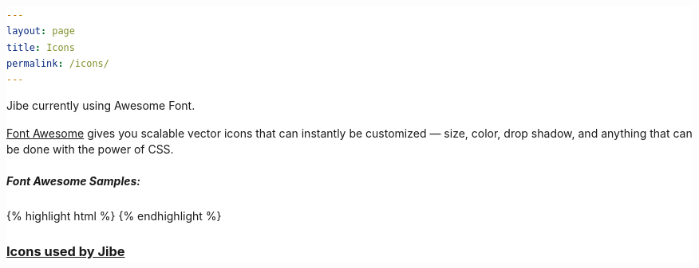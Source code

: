 ```yaml
---
layout: page
title: Icons
permalink: /icons/
---
```


<p>
  Jibe currently using <i class="fa fa-font-awesome" aria-hidden="true"></i> Awesome Font.
</p>
<p>
  <a href="http://fontawesome.io/">Font Awesome</a> gives you scalable vector icons that can instantly be customized — size, color, drop shadow, and anything that can be done with the power of CSS.
</p>

##### Font Awesome Samples:

<div class="row">
  <div class="col-md-1">
    <i class="fa fa-font-awesome fa-resize" aria-hidden="true"></i>
  </div>
  <div class="col-md-1">
    <i class="fa fa-twitter fa-resize" aria-hidden="true"></i>
  </div>
  <div class="col-md-1">
    <i class="fa fa-facebook fa-resize" aria-hidden="true"></i>
  </div>
  <div class="col-md-1">
    <i class="fa fa-linkedin fa-resize" aria-hidden="true"></i>
  </div>
  <div class="col-md-1">
    <i class="fa fa-map-marker fa-resize" aria-hidden="true"></i>
  </div>
</div>

{% highlight html %}
<i class="fa fa-font-awesome" aria-hidden="true"></i>
<i class="fa fa-twitter" aria-hidden="true"></i>
<i class="fa fa-facebook" aria-hidden="true"></i>
<i class="fa fa-linkedin" aria-hidden="true"></i>
<i class="fa fa-map-marker" aria-hidden="true"></i>
{% endhighlight %}


### <u>Icons used by Jibe</u>

<div class="row">
  <div class="col-md-1">
    <i class="fa fa-map-marker fa-resize fa-jibe-color" aria-hidden="true"></i>
  </div>
  <div class="col-md-1">
    <i class="fa fa-search fa-resize fa-jibe-color" aria-hidden="true"></i>
  </div>
  <div class="col-md-1">
    <i class="fa fa-angle-down fa-resize fa-jibe-color" aria-hidden="true"></i>
  </div>
  <div class="col-md-1">
    <i class="fa fa-angle-up fa-resize fa-jibe-color" aria-hidden="true"></i>
  </div>
  <div class="col-md-1">
    <i class="fa fa-bars fa-resize fa-jibe-color" aria-hidden="true"></i>
  </div>
</div>
